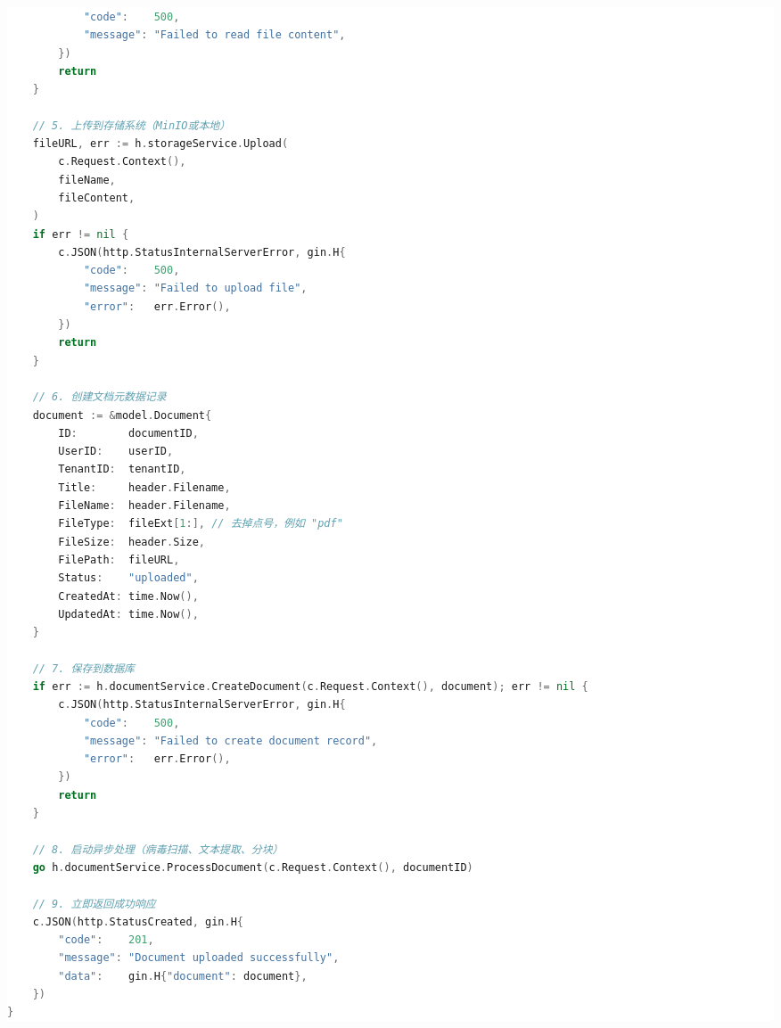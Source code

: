 ```go
            "code":    500,
            "message": "Failed to read file content",
        })
        return
    }
    
    // 5. 上传到存储系统（MinIO或本地）
    fileURL, err := h.storageService.Upload(
        c.Request.Context(),
        fileName,
        fileContent,
    )
    if err != nil {
        c.JSON(http.StatusInternalServerError, gin.H{
            "code":    500,
            "message": "Failed to upload file",
            "error":   err.Error(),
        })
        return
    }
    
    // 6. 创建文档元数据记录
    document := &model.Document{
        ID:        documentID,
        UserID:    userID,
        TenantID:  tenantID,
        Title:     header.Filename,
        FileName:  header.Filename,
        FileType:  fileExt[1:], // 去掉点号，例如 "pdf"
        FileSize:  header.Size,
        FilePath:  fileURL,
        Status:    "uploaded",
        CreatedAt: time.Now(),
        UpdatedAt: time.Now(),
    }
    
    // 7. 保存到数据库
    if err := h.documentService.CreateDocument(c.Request.Context(), document); err != nil {
        c.JSON(http.StatusInternalServerError, gin.H{
            "code":    500,
            "message": "Failed to create document record",
            "error":   err.Error(),
        })
        return
    }
    
    // 8. 启动异步处理（病毒扫描、文本提取、分块）
    go h.documentService.ProcessDocument(c.Request.Context(), documentID)
    
    // 9. 立即返回成功响应
    c.JSON(http.StatusCreated, gin.H{
        "code":    201,
        "message": "Document uploaded successfully",
        "data":    gin.H{"document": document},
    })
}
```
